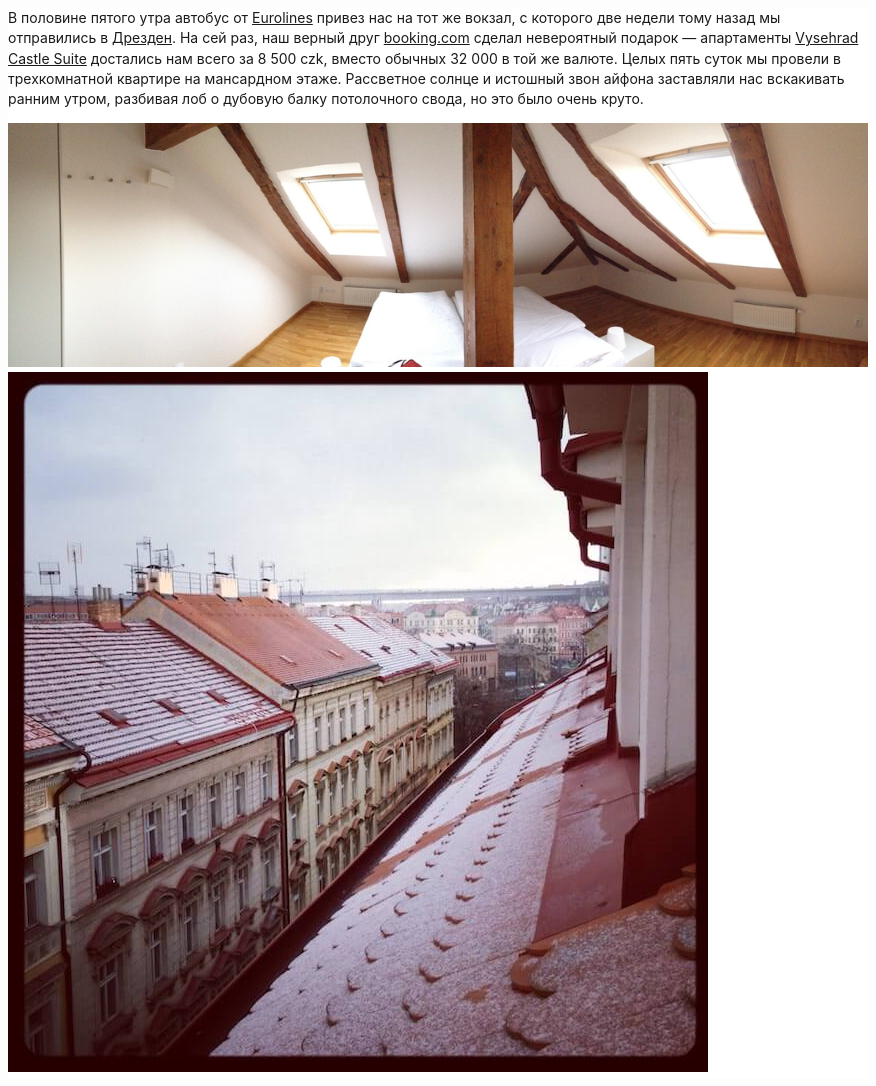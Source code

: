 В половине пятого утра автобус от [Eurolines](http://eurolines.com "Автобусы Eurolines") привез нас на тот же вокзал, с которого две недели тому назад мы отправились в [Дрезден](http://shouldgo.ru/dresden-dolls/ "Дрезден со всех сторон. То есть с одной"). На сей раз, наш верный друг [booking.com](http://booking.com) сделал невероятный подарок — апартаменты [Vysehrad Castle Suite](http://www.booking.com/hotel/cz/vya-ehrad-castle-suite.en.html?aid=311984;label=vya-ehrad-castle-suite-1rzprqd_8LVMEoYMueDgfQS8977193233:pl:ta:p1:p2:ac:ap1t1:neg;ws=&gclid=CLCmnbTXp7YCFe52cAodbWoAew) достались нам всего за 8 500 czk, вместо обычных 32 000 в той же валюте. Целых пять суток мы провели в трехкомнатной квартире на мансардном этаже. Рассветное солнце и истошный звон айфона заставляли нас вскакивать ранним утром, разбивая лоб о дубовую балку потолочного свода, но это было очень круто.

![prague_3_2](/assets/images/2017/09/IMG_0047.jpg)
![prague_3_3](/assets/images/2017/09/IMG_0049.jpg)
